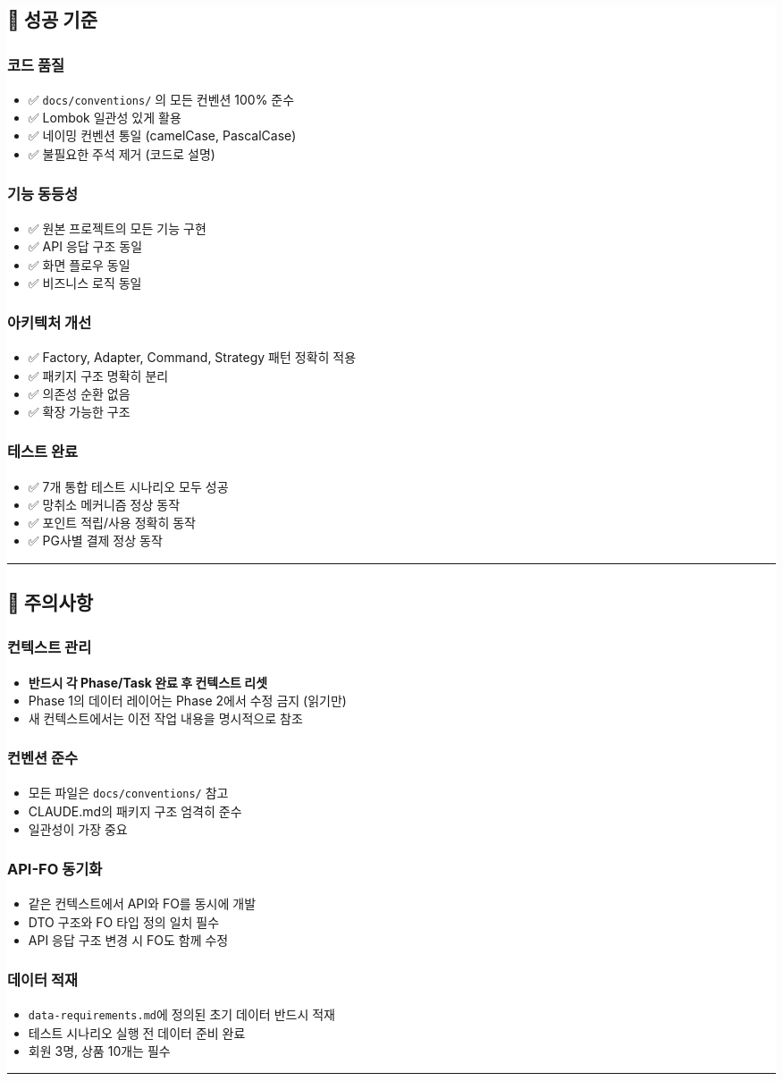 
## 🎯 성공 기준

### 코드 품질
- ✅ `docs/conventions/` 의 모든 컨벤션 100% 준수
- ✅ Lombok 일관성 있게 활용
- ✅ 네이밍 컨벤션 통일 (camelCase, PascalCase)
- ✅ 불필요한 주석 제거 (코드로 설명)

### 기능 동등성
- ✅ 원본 프로젝트의 모든 기능 구현
- ✅ API 응답 구조 동일
- ✅ 화면 플로우 동일
- ✅ 비즈니스 로직 동일

### 아키텍처 개선
- ✅ Factory, Adapter, Command, Strategy 패턴 정확히 적용
- ✅ 패키지 구조 명확히 분리
- ✅ 의존성 순환 없음
- ✅ 확장 가능한 구조

### 테스트 완료
- ✅ 7개 통합 테스트 시나리오 모두 성공
- ✅ 망취소 메커니즘 정상 동작
- ✅ 포인트 적립/사용 정확히 동작
- ✅ PG사별 결제 정상 동작

---

## 🚨 주의사항

### 컨텍스트 관리
- **반드시 각 Phase/Task 완료 후 컨텍스트 리셋**
- Phase 1의 데이터 레이어는 Phase 2에서 수정 금지 (읽기만)
- 새 컨텍스트에서는 이전 작업 내용을 명시적으로 참조

### 컨벤션 준수
- 모든 파일은 `docs/conventions/` 참고
- CLAUDE.md의 패키지 구조 엄격히 준수
- 일관성이 가장 중요

### API-FO 동기화
- 같은 컨텍스트에서 API와 FO를 동시에 개발
- DTO 구조와 FO 타입 정의 일치 필수
- API 응답 구조 변경 시 FO도 함께 수정

### 데이터 적재
- `data-requirements.md`에 정의된 초기 데이터 반드시 적재
- 테스트 시나리오 실행 전 데이터 준비 완료
- 회원 3명, 상품 10개는 필수

---